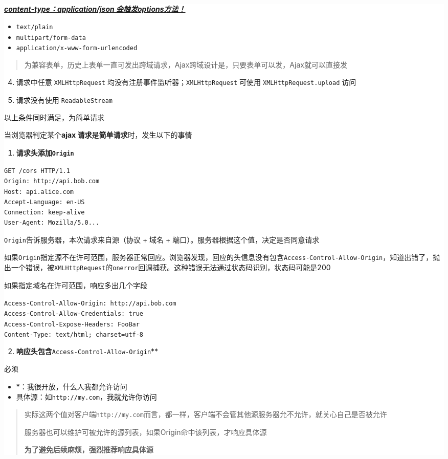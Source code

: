 **<u>*content-type：application/json 会触发options方法！*</u>**

   - `text/plain`
   - `multipart/form-data`
   - `application/x-www-form-urlencoded`

> 为兼容表单，历史上表单一直可发出跨域请求，Ajax跨域设计是，只要表单可以发，Ajax就可以直接发


4. 请求中任意 `XMLHttpRequest` 均没有注册事件监听器；`XMLHttpRequest` 可使用 `XMLHttpRequest.upload` 访问

5. 请求没有使用 `ReadableStream` 

以上条件同时满足，为简单请求



当浏览器判定某个**ajax 请求**是**简单请求**时，发生以下的事情

1. **请求头添加`Origin`**

```http
GET /cors HTTP/1.1
Origin: http://api.bob.com
Host: api.alice.com
Accept-Language: en-US
Connection: keep-alive
User-Agent: Mozilla/5.0...
```

`Origin`告诉服务器，本次请求来自源（协议 + 域名 + 端口）。服务器根据这个值，决定是否同意请求



如果`Origin`指定源不在许可范围，服务器正常回应。浏览器发现，回应的头信息没有包含`Access-Control-Allow-Origin`，知道出错了，抛出一个错误，被`XMLHttpRequest`的`onerror`回调捕获。这种错误无法通过状态码识别，状态码可能是200

如果指定域名在许可范围，响应多出几个字段

```http
Access-Control-Allow-Origin: http://api.bob.com
Access-Control-Allow-Credentials: true
Access-Control-Expose-Headers: FooBar
Content-Type: text/html; charset=utf-8
```









2. **响应头包含**`Access-Control-Allow-Origin`**

必须

- *：我很开放，什么人我都允许访问
- 具体源：如`http://my.com`，我就允许你访问

> 实际这两个值对客户端`http://my.com`而言，都一样，客户端不会管其他源服务器允不允许，就关心自己是否被允许
>
> 服务器也可以维护可被允许的源列表，如果Origin命中该列表，才响应具体源
>
> **为了避免后续麻烦，强烈推荐响应具体源**
